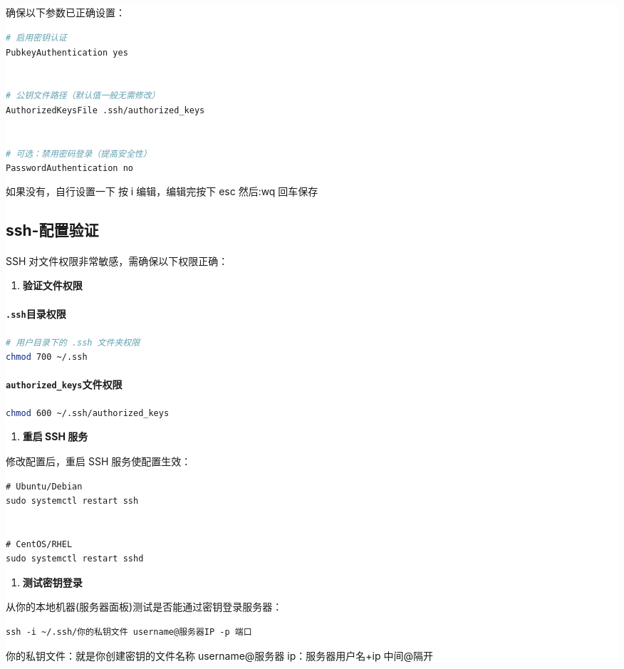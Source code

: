 确保以下参数已正确设置：

```bash
# 启用密钥认证
PubkeyAuthentication yes


# 公钥文件路径（默认值一般无需修改）
AuthorizedKeysFile .ssh/authorized_keys


# 可选：禁用密码登录（提高安全性）
PasswordAuthentication no
```

如果没有，自行设置一下 按 i 编辑，编辑完按下 esc 然后:wq 回车保存

## ssh-配置验证

SSH 对文件权限非常敏感，需确保以下权限正确：

1. **验证文件权限**

#### `.ssh`**目录权限**

```bash
# 用户目录下的 .ssh 文件夹权限
chmod 700 ~/.ssh
```

#### `authorized_keys`**文件权限**

```bash
chmod 600 ~/.ssh/authorized_keys
```

1. **重启 SSH 服务**

修改配置后，重启 SSH 服务使配置生效：

```plain
# Ubuntu/Debian
sudo systemctl restart ssh


# CentOS/RHEL
sudo systemctl restart sshd
```

1. **测试密钥登录**

从你的本地机器(服务器面板)测试是否能通过密钥登录服务器：

```plain
ssh -i ~/.ssh/你的私钥文件 username@服务器IP -p 端口
```

你的私钥文件：就是你创建密钥的文件名称
username@服务器 ip：服务器用户名+ip 中间@隔开
